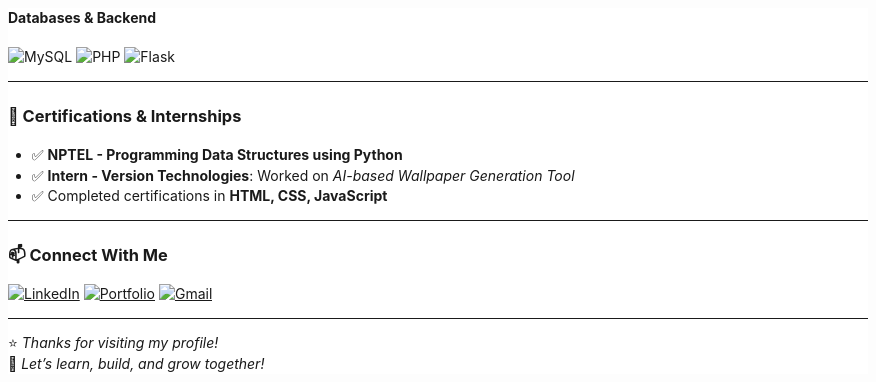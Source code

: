 #### Databases & Backend  
![MySQL](https://img.shields.io/badge/-MySQL-4479A1?style=for-the-badge&logo=mysql&logoColor=white)
![PHP](https://img.shields.io/badge/-PHP-777BB4?style=for-the-badge&logo=php&logoColor=white)
![Flask](https://img.shields.io/badge/-Flask-000000?style=for-the-badge&logo=flask&logoColor=white)

---

### 🧠 Certifications & Internships

- ✅ **NPTEL - Programming Data Structures using Python**
- ✅ **Intern - Version Technologies**: Worked on *AI-based Wallpaper Generation Tool*
- ✅ Completed certifications in **HTML, CSS, JavaScript**

---

### 📫 Connect With Me

[![LinkedIn](https://img.shields.io/badge/-LinkedIn-blue?style=for-the-badge&logo=Linkedin&logoColor=white)](https://www.linkedin.com/in/roshan-shetty-)
[![Portfolio](https://img.shields.io/badge/-Portfolio-24292e?style=for-the-badge&logo=github)](https://github.com/roshandsc)
[![Gmail](https://img.shields.io/badge/-Email-D14836?style=for-the-badge&logo=gmail&logoColor=white)](mailto:roshan.shetty.dsc@gmail.com)

---

⭐️ *Thanks for visiting my profile!*  
🌱 *Let’s learn, build, and grow together!*
